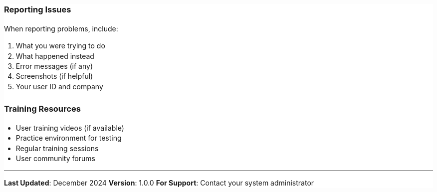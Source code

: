 ### Reporting Issues
When reporting problems, include:
1. What you were trying to do
2. What happened instead
3. Error messages (if any)
4. Screenshots (if helpful)
5. Your user ID and company

### Training Resources
- User training videos (if available)
- Practice environment for testing
- Regular training sessions
- User community forums

---

**Last Updated**: December 2024
**Version**: 1.0.0
**For Support**: Contact your system administrator